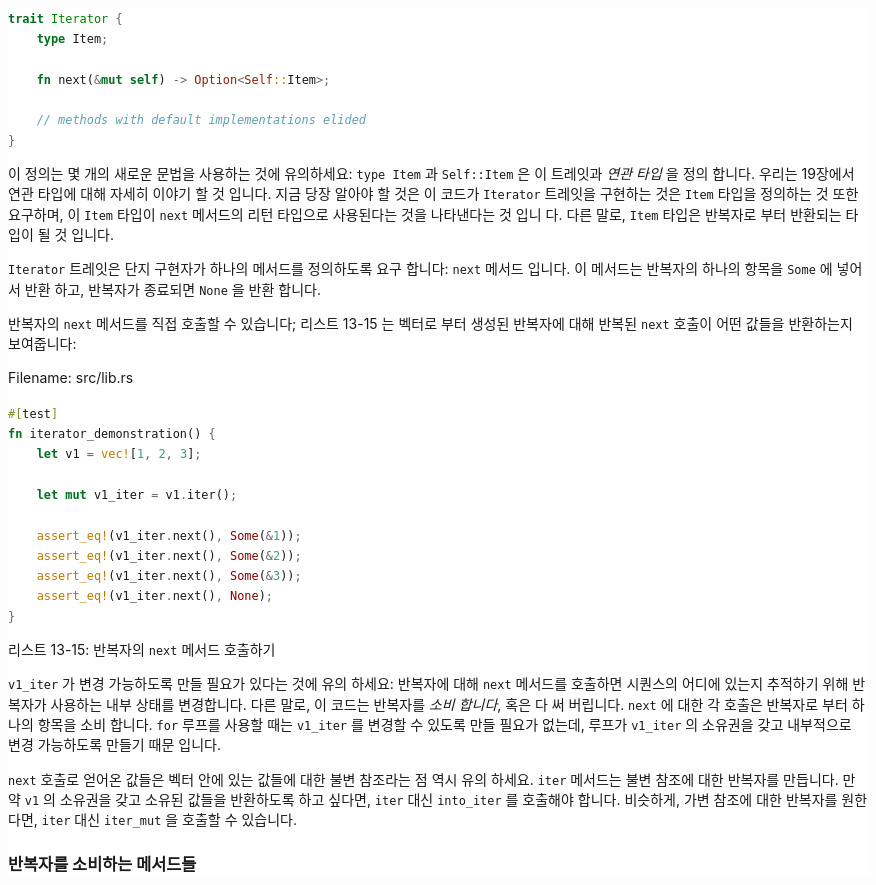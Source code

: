 ```rust
trait Iterator {
    type Item;

    fn next(&mut self) -> Option<Self::Item>;

    // methods with default implementations elided
}
```

이 정의는 몇 개의 새로운 문법을 사용하는 것에 유의하세요: `type Item` 과
`Self::Item` 은 이 트레잇과 *연관 타입* 을 정의 합니다. 우리는 19장에서
연관 타입에 대해 자세히 이야기 할 것 입니다. 지금 당장 알아야 할 것은 이 코드가
`Iterator` 트레잇을 구현하는 것은 `Item` 타입을 정의하는 것 또한 요구하며, 이 
`Item` 타입이 `next` 메서드의 리턴 타입으로 사용된다는 것을 나타낸다는 것 입니
다. 다른 말로, `Item` 타입은 반복자로 부터 반환되는 타입이 될 것 입니다.

`Iterator` 트레잇은 단지 구현자가 하나의 메서드를 정의하도록 요구 합니다: 
`next` 메서드 입니다. 이 메서드는 반복자의 하나의 항목을 `Some` 에 넣어서 반환
하고, 반복자가 종료되면 `None` 을 반환 합니다.

반복자의 `next` 메서드를 직접 호출할 수 있습니다; 리스트 13-15 는 벡터로 부터
생성된 반복자에 대해 반복된 `next` 호출이 어떤 값들을 반환하는지 보여줍니다:

<span class="filename">Filename: src/lib.rs</span>

```rust
#[test]
fn iterator_demonstration() {
    let v1 = vec![1, 2, 3];

    let mut v1_iter = v1.iter();

    assert_eq!(v1_iter.next(), Some(&1));
    assert_eq!(v1_iter.next(), Some(&2));
    assert_eq!(v1_iter.next(), Some(&3));
    assert_eq!(v1_iter.next(), None);
}
```

<span class="caption">리스트 13-15: 반복자의 `next` 메서드 호출하기</span>

`v1_iter` 가 변경 가능하도록 만들 필요가 있다는 것에 유의 하세요: 반복자에 대해
`next` 메서드를 호출하면 시퀀스의 어디에 있는지 추적하기 위해 반복자가 사용하는
내부 상태를 변경합니다. 다른 말로, 이 코드는 반복자를 *소비 합니다*, 혹은 다 써
버립니다. `next` 에 대한 각 호출은 반복자로 부터 하나의 항목을 소비 합니다. 
`for` 루프를 사용할 때는 `v1_iter` 를 변경할 수 있도록 만들 필요가 없는데, 
루프가 `v1_iter` 의 소유권을 갖고 내부적으로 변경 가능하도록 만들기 때문 입니다.

`next` 호출로 얻어온 값들은 벡터 안에 있는 값들에 대한 불변 참조라는 점 역시
유의 하세요. `iter` 메서드는 불변 참조에 대한 반복자를 만듭니다. 만약 `v1` 의
소유권을 갖고 소유된 값들을 반환하도록 하고 싶다면, `iter` 대신 `into_iter` 를
호출해야 합니다. 비슷하게, 가변 참조에 대한 반복자를 원한다면, `iter` 대신
`iter_mut` 을 호출할 수 있습니다.

### 반복자를 소비하는 메서드들
